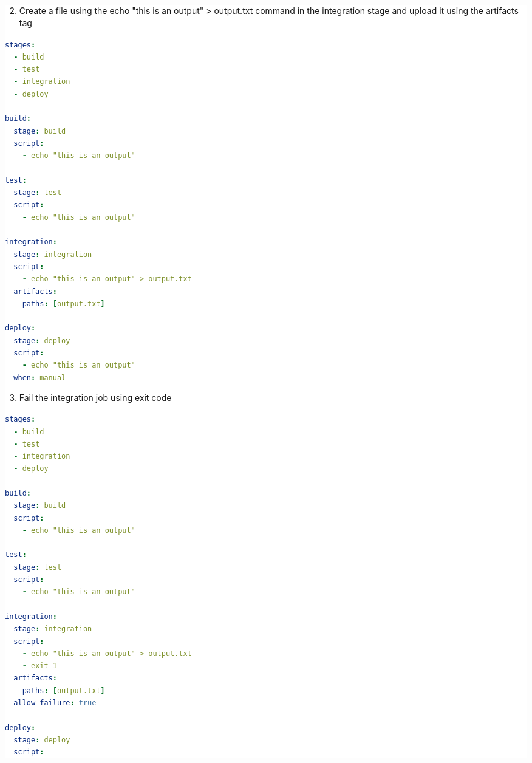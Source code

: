 2. Create a file using the echo "this is an output" > output.txt command in the integration stage and upload it using the artifacts tag

```yml
stages:
  - build
  - test
  - integration
  - deploy

build:
  stage: build
  script:
    - echo "this is an output"

test:
  stage: test
  script:
    - echo "this is an output"

integration:
  stage: integration
  script:
    - echo "this is an output" > output.txt
  artifacts:
    paths: [output.txt]

deploy:
  stage: deploy
  script:
    - echo "this is an output"
  when: manual
```

3. Fail the integration job using exit code

```yml
stages:
  - build
  - test
  - integration
  - deploy

build:
  stage: build
  script:
    - echo "this is an output"

test:
  stage: test
  script:
    - echo "this is an output"

integration:
  stage: integration
  script:
    - echo "this is an output" > output.txt
    - exit 1
  artifacts:
    paths: [output.txt]
  allow_failure: true

deploy:
  stage: deploy
  script:
```